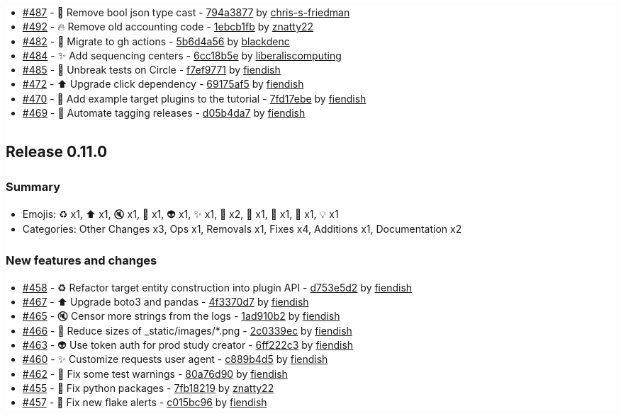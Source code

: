 - [#487](https://github.com/kids-first/kf-lib-data-ingest/pull/487) - 🐛 Remove bool json type cast - [794a3877](https://github.com/kids-first/kf-lib-data-ingest/commit/794a38771b75443b89cb87cfb6db1b2162e1d3e6) by [chris-s-friedman](https://github.com/chris-s-friedman)
- [#492](https://github.com/kids-first/kf-lib-data-ingest/pull/492) - 🔥 Remove old accounting code - [1ebcb1fb](https://github.com/kids-first/kf-lib-data-ingest/commit/1ebcb1fbf96a5dffa2f75ff9ce839a593a6e1a05) by [znatty22](https://github.com/znatty22)
- [#482](https://github.com/kids-first/kf-lib-data-ingest/pull/482) - 👷 Migrate to gh actions - [5b6d4a56](https://github.com/kids-first/kf-lib-data-ingest/commit/5b6d4a5613de023f3d40fc10f8dfb825faa30e66) by [blackdenc](https://github.com/blackdenc)
- [#484](https://github.com/kids-first/kf-lib-data-ingest/pull/484) - ✨ Add sequencing centers - [6cc18b5e](https://github.com/kids-first/kf-lib-data-ingest/commit/6cc18b5e70bb6977c6613c098e291a88b1680086) by [liberaliscomputing](https://github.com/liberaliscomputing)
- [#485](https://github.com/kids-first/kf-lib-data-ingest/pull/485) - 💚 Unbreak tests on Circle - [f7ef9771](https://github.com/kids-first/kf-lib-data-ingest/commit/f7ef97712468cff2cabe53be1cf33b6c5f217d5c) by [fiendish](https://github.com/fiendish)
- [#472](https://github.com/kids-first/kf-lib-data-ingest/pull/472) - ⬆️ Upgrade click dependency - [69175af5](https://github.com/kids-first/kf-lib-data-ingest/commit/69175af59fb0a456e0b71caf7999702b38cef92d) by [fiendish](https://github.com/fiendish)
- [#470](https://github.com/kids-first/kf-lib-data-ingest/pull/470) - 📝 Add example target plugins to the tutorial - [7fd17ebe](https://github.com/kids-first/kf-lib-data-ingest/commit/7fd17ebee3ad01a7d6dde66f7a0304399c94a402) by [fiendish](https://github.com/fiendish)
- [#469](https://github.com/kids-first/kf-lib-data-ingest/pull/469) - 👷 Automate tagging releases - [d05b4da7](https://github.com/kids-first/kf-lib-data-ingest/commit/d05b4da7a1bf8d00540e7818d86db2b08edbf756) by [fiendish](https://github.com/fiendish)


## Release 0.11.0

### Summary

- Emojis: ♻️ x1, ⬆️ x1, 🔇 x1, 🍱 x1, 👽 x1, ✨ x1, 🚨 x2, 🐛 x1, 📝 x1, 🚧 x1, 💡 x1
- Categories: Other Changes x3, Ops x1, Removals x1, Fixes x4, Additions x1, Documentation x2

### New features and changes

- [#458](https://github.com/kids-first/kf-lib-data-ingest/pull/458) - ♻️ Refactor target entity construction into plugin API - [d753e5d2](https://github.com/kids-first/kf-lib-data-ingest/commit/d753e5d2d9a0a23a75a390625ab53ed60910de93) by [fiendish](https://github.com/fiendish)
- [#467](https://github.com/kids-first/kf-lib-data-ingest/pull/467) - ⬆️ Upgrade boto3 and pandas - [4f3370d7](https://github.com/kids-first/kf-lib-data-ingest/commit/4f3370d71ebd3c46a19ac936653376196c10af33) by [fiendish](https://github.com/fiendish)
- [#465](https://github.com/kids-first/kf-lib-data-ingest/pull/465) - 🔇 Censor more strings from the logs - [1ad910b2](https://github.com/kids-first/kf-lib-data-ingest/commit/1ad910b2a3bd21a6c8d4cbdd69b00cc1e038bab3) by [fiendish](https://github.com/fiendish)
- [#466](https://github.com/kids-first/kf-lib-data-ingest/pull/466) - 🍱 Reduce sizes of _static/images/*.png - [2c0339ec](https://github.com/kids-first/kf-lib-data-ingest/commit/2c0339ece435221e7c67717837a7da7e6a39c8dd) by [fiendish](https://github.com/fiendish)
- [#463](https://github.com/kids-first/kf-lib-data-ingest/pull/463) - 👽 Use token auth for prod study creator - [6ff222c3](https://github.com/kids-first/kf-lib-data-ingest/commit/6ff222c376729b094b8e530a02b428d85b853709) by [fiendish](https://github.com/fiendish)
- [#460](https://github.com/kids-first/kf-lib-data-ingest/pull/460) - ✨ Customize requests user agent - [c889b4d5](https://github.com/kids-first/kf-lib-data-ingest/commit/c889b4d5626187a4b5bd544e8296c30dcf94598b) by [fiendish](https://github.com/fiendish)
- [#462](https://github.com/kids-first/kf-lib-data-ingest/pull/462) - 🚨 Fix some test warnings - [80a76d90](https://github.com/kids-first/kf-lib-data-ingest/commit/80a76d90410cfa406502fbba2a9e97570f946ea7) by [fiendish](https://github.com/fiendish)
- [#455](https://github.com/kids-first/kf-lib-data-ingest/pull/455) - 🐛 Fix python packages - [7fb18219](https://github.com/kids-first/kf-lib-data-ingest/commit/7fb182193ccef56fbc4df0eeffa6d1138bc2dafd) by [znatty22](https://github.com/znatty22)
- [#457](https://github.com/kids-first/kf-lib-data-ingest/pull/457) - 🚨 Fix new flake alerts - [c015bc96](https://github.com/kids-first/kf-lib-data-ingest/commit/c015bc96e073ae28e26c989c541552a393250005) by [fiendish](https://github.com/fiendish)